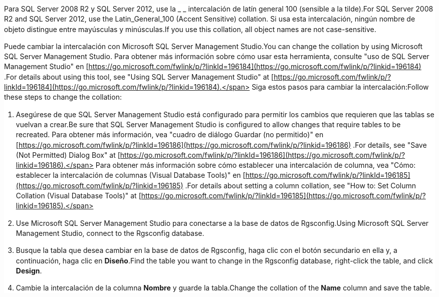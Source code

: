 <span data-ttu-id="d6395-210">Para SQL Server 2008 R2 y SQL Server 2012, use la \_ \_ intercalación de latín general 100 (sensible a la tilde).</span><span class="sxs-lookup"><span data-stu-id="d6395-210">For SQL Server 2008 R2 and SQL Server 2012, use the Latin\_General\_100 (Accent Sensitive) collation.</span></span> <span data-ttu-id="d6395-211">Si usa esta intercalación, ningún nombre de objeto distingue entre mayúsculas y minúsculas.</span><span class="sxs-lookup"><span data-stu-id="d6395-211">If you use this collation, all object names are not case-sensitive.</span></span>

<span data-ttu-id="d6395-212">Puede cambiar la intercalación con Microsoft SQL Server Management Studio.</span><span class="sxs-lookup"><span data-stu-id="d6395-212">You can change the collation by using Microsoft SQL Server Management Studio.</span></span> <span data-ttu-id="d6395-213">Para obtener más información sobre cómo usar esta herramienta, consulte "uso de SQL Server Management Studio" en [https://go.microsoft.com/fwlink/p/?linkId=196184](https://go.microsoft.com/fwlink/p/?linkid=196184) .</span><span class="sxs-lookup"><span data-stu-id="d6395-213">For details about using this tool, see "Using SQL Server Management Studio" at [https://go.microsoft.com/fwlink/p/?linkId=196184](https://go.microsoft.com/fwlink/p/?linkid=196184).</span></span> <span data-ttu-id="d6395-214">Siga estos pasos para cambiar la intercalación:</span><span class="sxs-lookup"><span data-stu-id="d6395-214">Follow these steps to change the collation:</span></span>

1.  <span data-ttu-id="d6395-215">Asegúrese de que SQL Server Management Studio está configurado para permitir los cambios que requieren que las tablas se vuelvan a crear.</span><span class="sxs-lookup"><span data-stu-id="d6395-215">Be sure that SQL Server Management Studio is configured to allow changes that require tables to be recreated.</span></span> <span data-ttu-id="d6395-216">Para obtener más información, vea "cuadro de diálogo Guardar (no permitido)" en [https://go.microsoft.com/fwlink/p/?linkId=196186](https://go.microsoft.com/fwlink/p/?linkid=196186) .</span><span class="sxs-lookup"><span data-stu-id="d6395-216">For details, see "Save (Not Permitted) Dialog Box" at [https://go.microsoft.com/fwlink/p/?linkId=196186](https://go.microsoft.com/fwlink/p/?linkid=196186).</span></span> <span data-ttu-id="d6395-217">Para obtener más información sobre cómo establecer una intercalación de columna, vea "Cómo: establecer la intercalación de columnas (Visual Database Tools)" en [https://go.microsoft.com/fwlink/p/?linkId=196185](https://go.microsoft.com/fwlink/p/?linkid=196185) .</span><span class="sxs-lookup"><span data-stu-id="d6395-217">For details about setting a column collation, see "How to: Set Column Collation (Visual Database Tools)" at [https://go.microsoft.com/fwlink/p/?linkId=196185](https://go.microsoft.com/fwlink/p/?linkid=196185).</span></span>

2.  <span data-ttu-id="d6395-218">Use Microsoft SQL Server Management Studio para conectarse a la base de datos de Rgsconfig.</span><span class="sxs-lookup"><span data-stu-id="d6395-218">Using Microsoft SQL Server Management Studio, connect to the Rgsconfig database.</span></span>

3.  <span data-ttu-id="d6395-219">Busque la tabla que desea cambiar en la base de datos de Rgsconfig, haga clic con el botón secundario en ella y, a continuación, haga clic en **Diseño**.</span><span class="sxs-lookup"><span data-stu-id="d6395-219">Find the table you want to change in the Rgsconfig database, right-click the table, and click **Design**.</span></span>

4.  <span data-ttu-id="d6395-220">Cambie la intercalación de la columna **Nombre** y guarde la tabla.</span><span class="sxs-lookup"><span data-stu-id="d6395-220">Change the collation of the **Name** column and save the table.</span></span>

<span data-ttu-id="d6395-221"></div>

</div>

</div>

<span> </span>

</div>

</div>

</span><span class="sxs-lookup"><span data-stu-id="d6395-221"></div>

</div>

</div>

<span> </span>

</div>

</div>

</span></span></div>


